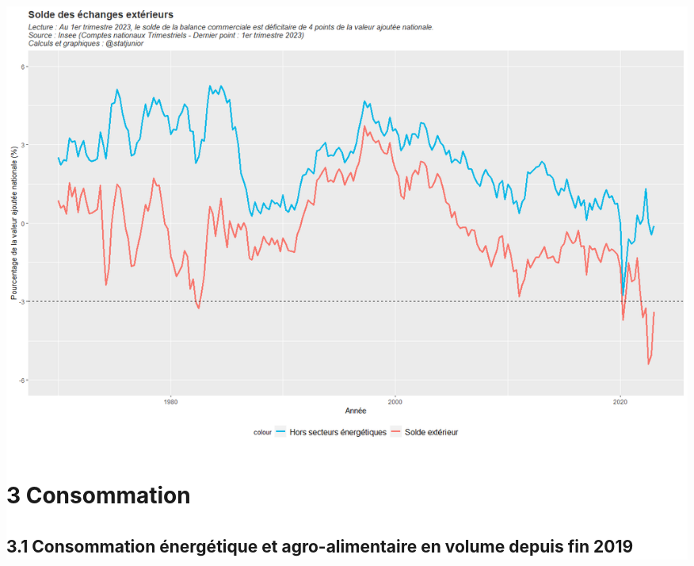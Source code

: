 ![](code_github_compte_branches_files/figure-gfm/unnamed-chunk-6-1.png)

# 3 Consommation

## 3.1 Consommation énergétique et agro-alimentaire en volume depuis fin 2019
